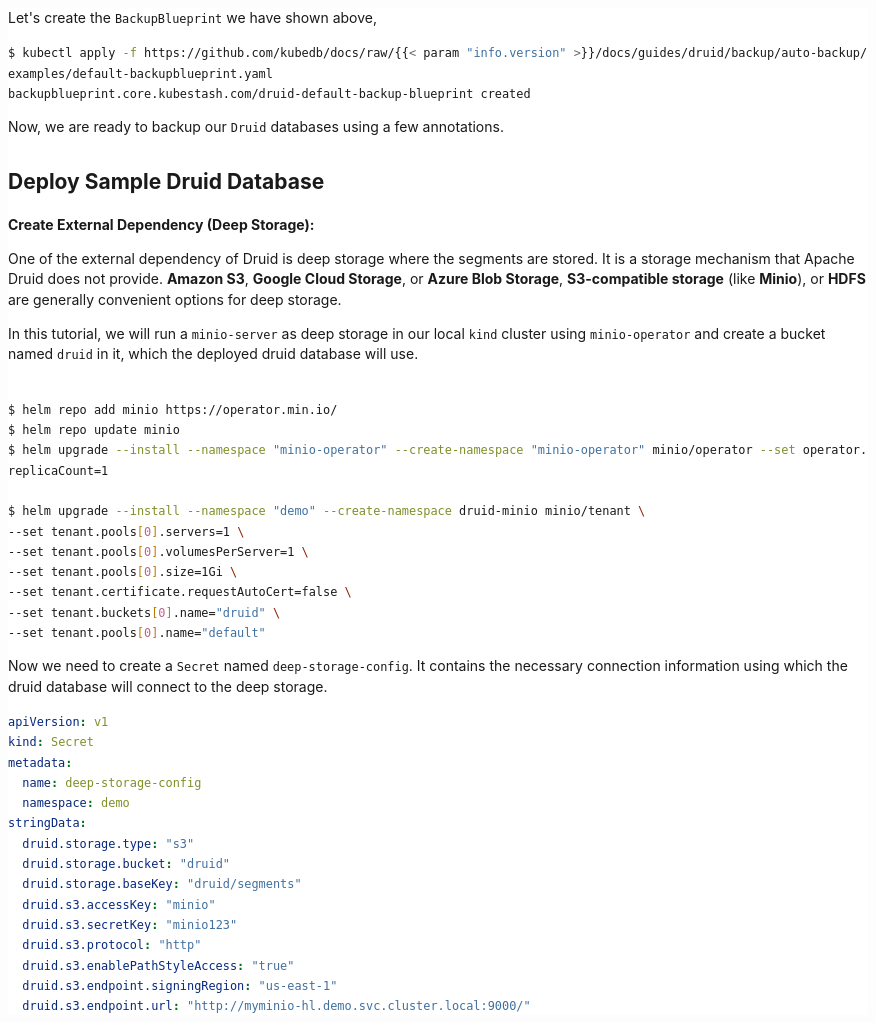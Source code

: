 Let's create the `BackupBlueprint` we have shown above,

```bash
$ kubectl apply -f https://github.com/kubedb/docs/raw/{{< param "info.version" >}}/docs/guides/druid/backup/auto-backup/examples/default-backupblueprint.yaml
backupblueprint.core.kubestash.com/druid-default-backup-blueprint created
```

Now, we are ready to backup our `Druid` databases using a few annotations.

## Deploy Sample Druid Database


**Create External Dependency (Deep Storage):**

One of the external dependency of Druid is deep storage where the segments are stored. It is a storage mechanism that Apache Druid does not provide. **Amazon S3**, **Google Cloud Storage**, or **Azure Blob Storage**, **S3-compatible storage** (like **Minio**), or **HDFS** are generally convenient options for deep storage.

In this tutorial, we will run a `minio-server` as deep storage in our local `kind` cluster using `minio-operator` and create a bucket named `druid` in it, which the deployed druid database will use.

```bash

$ helm repo add minio https://operator.min.io/
$ helm repo update minio
$ helm upgrade --install --namespace "minio-operator" --create-namespace "minio-operator" minio/operator --set operator.replicaCount=1

$ helm upgrade --install --namespace "demo" --create-namespace druid-minio minio/tenant \
--set tenant.pools[0].servers=1 \
--set tenant.pools[0].volumesPerServer=1 \
--set tenant.pools[0].size=1Gi \
--set tenant.certificate.requestAutoCert=false \
--set tenant.buckets[0].name="druid" \
--set tenant.pools[0].name="default"

```

Now we need to create a `Secret` named `deep-storage-config`. It contains the necessary connection information using which the druid database will connect to the deep storage.

```yaml
apiVersion: v1
kind: Secret
metadata:
  name: deep-storage-config
  namespace: demo
stringData:
  druid.storage.type: "s3"
  druid.storage.bucket: "druid"
  druid.storage.baseKey: "druid/segments"
  druid.s3.accessKey: "minio"
  druid.s3.secretKey: "minio123"
  druid.s3.protocol: "http"
  druid.s3.enablePathStyleAccess: "true"
  druid.s3.endpoint.signingRegion: "us-east-1"
  druid.s3.endpoint.url: "http://myminio-hl.demo.svc.cluster.local:9000/"
```
